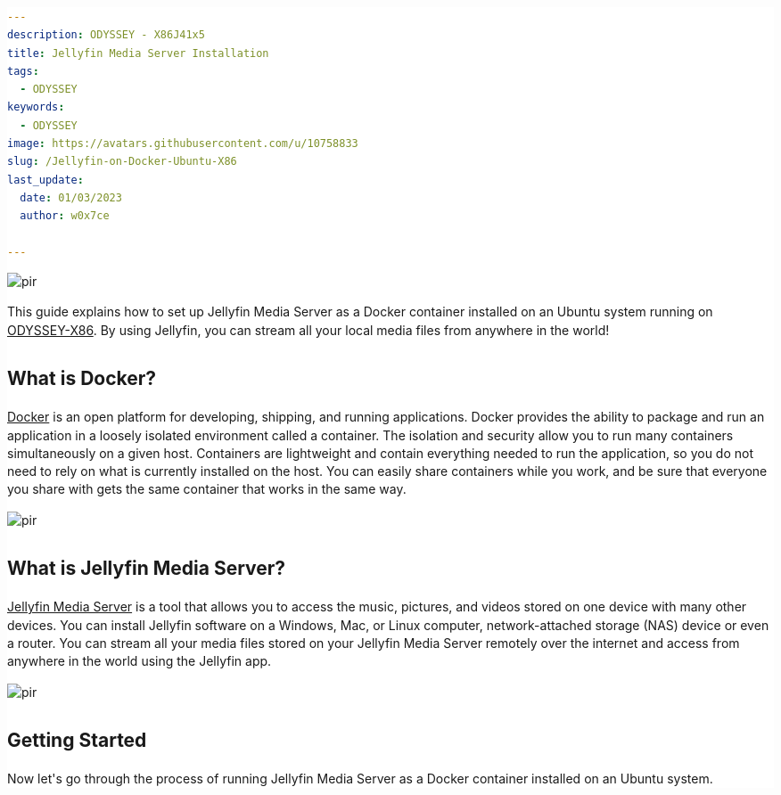 ```yaml
---
description: ODYSSEY - X86J41x5
title: Jellyfin Media Server Installation
tags:
  - ODYSSEY
keywords:
  - ODYSSEY
image: https://avatars.githubusercontent.com/u/10758833
slug: /Jellyfin-on-Docker-Ubuntu-X86
last_update:
  date: 01/03/2023
  author: w0x7ce

---
```



<p style={{textAlign: 'center'}}><img src="https://files.seeedstudio.com/wiki/Jellyfin/thumb.png" alt="pir" width={1000} height="auto" /></p>

This guide explains how to set up Jellyfin Media Server as a Docker container installed on an Ubuntu system running on [ODYSSEY-X86](https://www.seeedstudio.com/ODYSSEY-X86J4125800-p-4915.html). By using Jellyfin, you can stream all your local media files from anywhere in the world!

## What is Docker?

[Docker](https://docs.docker.com/) is an open platform for developing, shipping, and running applications. Docker provides the ability to package and run an application in a loosely isolated environment called a container. The isolation and security allow you to run many containers simultaneously on a given host. Containers are lightweight and contain everything needed to run the application, so you do not need to rely on what is currently installed on the host. You can easily share containers while you work, and be sure that everyone you share with gets the same container that works in the same way.

<p style={{textAlign: 'center'}}><img src="https://files.seeedstudio.com/wiki/OpenWrt/wiki2/vertical-logo-monochromatic.png" alt="pir" width={200} height="auto" /></p>

## What is Jellyfin Media Server?

[Jellyfin Media Server](https://www.plex.tv) is a tool that allows you to access the music, pictures, and videos stored on one device with many other devices. You can install Jellyfin software on a Windows, Mac, or Linux computer, network-attached storage (NAS) device or even a router. You can stream all your media files stored on your Jellyfin Media Server remotely over the internet and access from anywhere in the world using the Jellyfin app.

<p style={{textAlign: 'center'}}><img src="https://files.seeedstudio.com/wiki/Jellyfin/23.png" alt="pir" width={300} height="auto" /></p>

## Getting Started

Now let's go through the process of running Jellyfin Media Server as a Docker container installed on an Ubuntu system.
